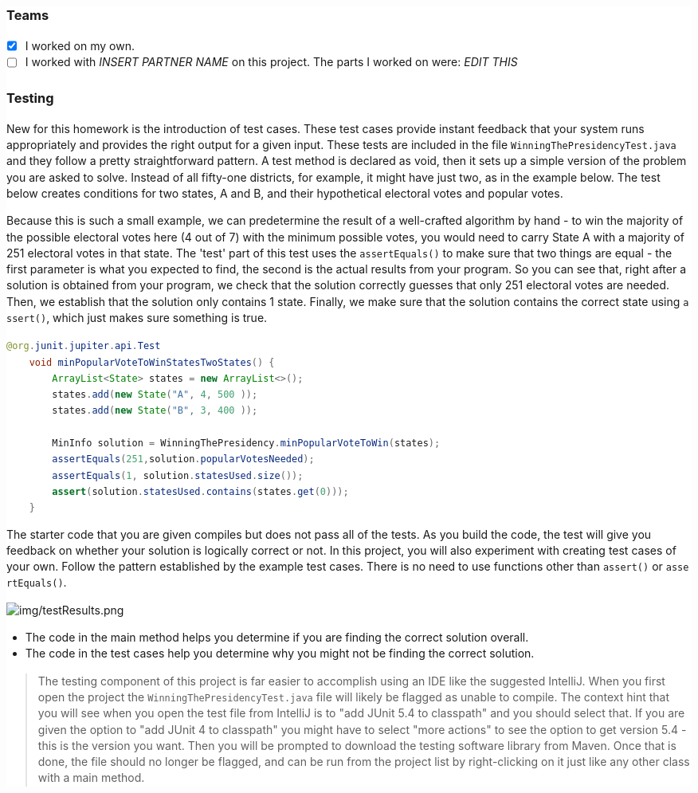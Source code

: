 ### Teams


- [x] I worked on my own.
- [ ] I worked with *INSERT PARTNER NAME* on this project. The parts I worked on were: *EDIT THIS*

### Testing
New for this homework is the introduction of test cases. These test cases provide instant feedback that your system runs appropriately and provides the right output for a given input. These tests are included in the file `WinningThePresidencyTest.java` and they follow a pretty straightforward pattern. A test method is declared as void, then it sets up a simple version of the problem you are asked to solve. Instead of all fifty-one districts, for example, it might have just two, as in the example below. The test below creates conditions for two states, A and B, and their hypothetical electoral votes and popular votes. 

Because this is such a small example, we can predetermine the result of a well-crafted algorithm by hand - to win the majority of the possible electoral votes here (4 out of 7) with the minimum possible votes, you would need to carry State A with a majority of 251 electoral votes in that state. The 'test' part of this test uses the `assertEquals()` to make sure that two things are equal - the first parameter is what you expected to find, the second is the actual results from your program. So you can see that, right after a solution is obtained from your program, we check that the solution correctly guesses that only 251 electoral votes are needed. Then, we establish that the solution only contains 1 state. Finally, we make sure that the solution contains the correct state using `assert()`, which just makes sure something is true.

```java
@org.junit.jupiter.api.Test
    void minPopularVoteToWinStatesTwoStates() {
        ArrayList<State> states = new ArrayList<>();
        states.add(new State("A", 4, 500 ));
        states.add(new State("B", 3, 400 ));

        MinInfo solution = WinningThePresidency.minPopularVoteToWin(states);
        assertEquals(251,solution.popularVotesNeeded);
        assertEquals(1, solution.statesUsed.size());
        assert(solution.statesUsed.contains(states.get(0)));
    }
```

The starter code that you are given compiles but does not pass all of the tests. As you build the code, the test will give you feedback on whether your solution is logically correct or not. In this project, you will also experiment with creating test cases of your own. Follow the pattern established by the example test cases. There is no need to use functions other than `assert()` or `assertEquals()`. 

![img/testResults.png](img/testResults.png)

- The code in the main method helps you determine if you are finding the correct solution overall.
- The code in the test cases help you determine why you might not be finding the correct solution. 

> The testing component of this project is far easier to accomplish using an IDE like the suggested IntelliJ. When you first open the project the `WinningThePresidencyTest.java` file will likely be flagged as unable to compile. The context hint that you will see when you open the test file from IntelliJ is to "add JUnit 5.4 to classpath" and you should select that. If you are given the option to "add JUnit 4 to classpath" you might have to select "more actions" to see the option to get version 5.4 - this is the version you want. Then you will be prompted to download the testing software library from Maven. Once that is done, the file should no longer be flagged, and can be run from the project list by right-clicking on it just like any other class with a main method. 
